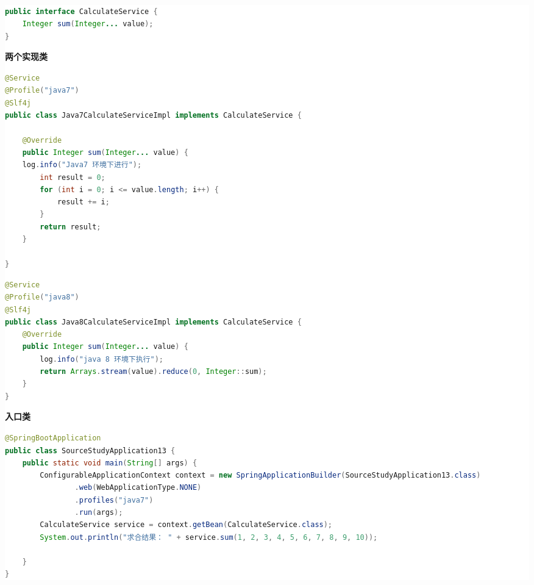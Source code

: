 ```java
public interface CalculateService {
	Integer sum(Integer... value);
}

```

**两个实现类**

```java
@Service
@Profile("java7")
@Slf4j
public class Java7CalculateServiceImpl implements CalculateService {

	@Override
	public Integer sum(Integer... value) {
	log.info("Java7 环境下进行");
		int result = 0;
		for (int i = 0; i <= value.length; i++) {
			result += i;
		}
		return result;
	}

}
```

```java
@Service
@Profile("java8")
@Slf4j
public class Java8CalculateServiceImpl implements CalculateService {
	@Override
	public Integer sum(Integer... value) {
		log.info("java 8 环境下执行");
		return Arrays.stream(value).reduce(0, Integer::sum);
	}
}

```

**入口类**

```java
@SpringBootApplication
public class SourceStudyApplication13 {
	public static void main(String[] args) {
		ConfigurableApplicationContext context = new SpringApplicationBuilder(SourceStudyApplication13.class)
				.web(WebApplicationType.NONE)
				.profiles("java7")
				.run(args);
		CalculateService service = context.getBean(CalculateService.class);
		System.out.println("求合结果： " + service.sum(1, 2, 3, 4, 5, 6, 7, 8, 9, 10));

	}
}
```
